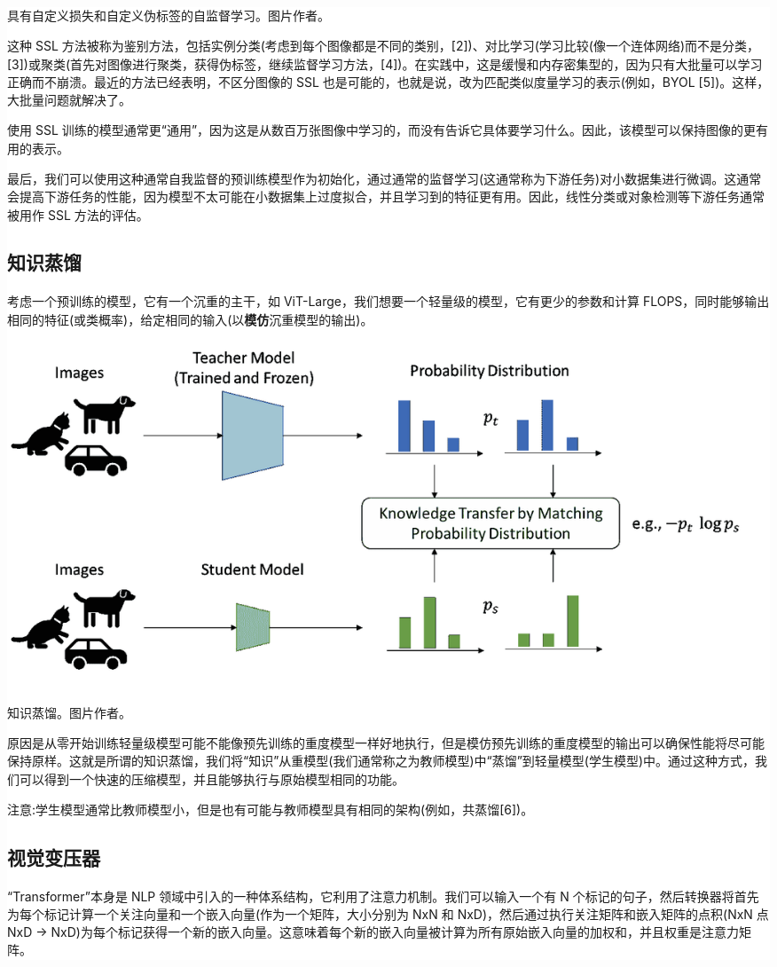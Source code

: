 具有自定义损失和自定义伪标签的自监督学习。图片作者。

这种 SSL 方法被称为鉴别方法，包括实例分类(考虑到每个图像都是不同的类别，[2])、对比学习(学习比较(像一个连体网络)而不是分类，[3])或聚类(首先对图像进行聚类，获得伪标签，继续监督学习方法，[4])。在实践中，这是缓慢和内存密集型的，因为只有大批量可以学习正确而不崩溃。最近的方法已经表明，不区分图像的 SSL 也是可能的，也就是说，改为匹配类似度量学习的表示(例如，BYOL [5])。这样，大批量问题就解决了。

使用 SSL 训练的模型通常更“通用”，因为这是从数百万张图像中学习的，而没有告诉它具体要学习什么。因此，该模型可以保持图像的更有用的表示。

最后，我们可以使用这种通常自我监督的预训练模型作为初始化，通过通常的监督学习(这通常称为下游任务)对小数据集进行微调。这通常会提高下游任务的性能，因为模型不太可能在小数据集上过度拟合，并且学习到的特征更有用。因此，线性分类或对象检测等下游任务通常被用作 SSL 方法的评估。

## 知识蒸馏

考虑一个预训练的模型，它有一个沉重的主干，如 ViT-Large，我们想要一个轻量级的模型，它有更少的参数和计算 FLOPS，同时能够输出相同的特征(或类概率)，给定相同的输入(以**模仿**沉重模型的输出)。

![](img/06ccba2303277d2333558f8f001c569b.png)

知识蒸馏。图片作者。

原因是从零开始训练轻量级模型可能不能像预先训练的重度模型一样好地执行，但是模仿预先训练的重度模型的输出可以确保性能将尽可能保持原样。这就是所谓的知识蒸馏，我们将“知识”从重模型(我们通常称之为教师模型)中“蒸馏”到轻量模型(学生模型)中。通过这种方式，我们可以得到一个快速的压缩模型，并且能够执行与原始模型相同的功能。

注意:学生模型通常比教师模型小，但是也有可能与教师模型具有相同的架构(例如，共蒸馏[6])。

## 视觉变压器

“Transformer”本身是 NLP 领域中引入的一种体系结构，它利用了注意力机制。我们可以输入一个有 N 个标记的句子，然后转换器将首先为每个标记计算一个关注向量和一个嵌入向量(作为一个矩阵，大小分别为 NxN 和 NxD)，然后通过执行关注矩阵和嵌入矩阵的点积(NxN 点 NxD -> NxD)为每个标记获得一个新的嵌入向量。这意味着每个新的嵌入向量被计算为所有原始嵌入向量的加权和，并且权重是注意力矩阵。
